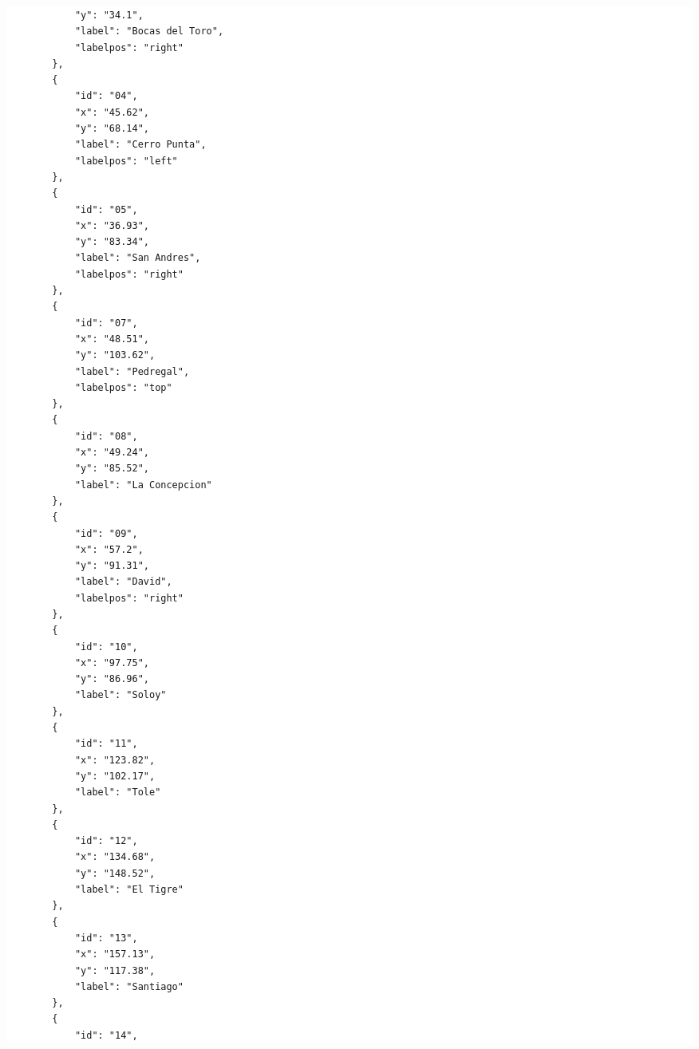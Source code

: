                 "y": "34.1",
                "label": "Bocas del Toro",
                "labelpos": "right"
            },
            {
                "id": "04",
                "x": "45.62",
                "y": "68.14",
                "label": "Cerro Punta",
                "labelpos": "left"
            },
            {
                "id": "05",
                "x": "36.93",
                "y": "83.34",
                "label": "San Andres",
                "labelpos": "right"
            },
            {
                "id": "07",
                "x": "48.51",
                "y": "103.62",
                "label": "Pedregal",
                "labelpos": "top"
            },
            {
                "id": "08",
                "x": "49.24",
                "y": "85.52",
                "label": "La Concepcion"
            },
            {
                "id": "09",
                "x": "57.2",
                "y": "91.31",
                "label": "David",
                "labelpos": "right"
            },
            {
                "id": "10",
                "x": "97.75",
                "y": "86.96",
                "label": "Soloy"
            },
            {
                "id": "11",
                "x": "123.82",
                "y": "102.17",
                "label": "Tole"
            },
            {
                "id": "12",
                "x": "134.68",
                "y": "148.52",
                "label": "El Tigre"
            },
            {
                "id": "13",
                "x": "157.13",
                "y": "117.38",
                "label": "Santiago"
            },
            {
                "id": "14",